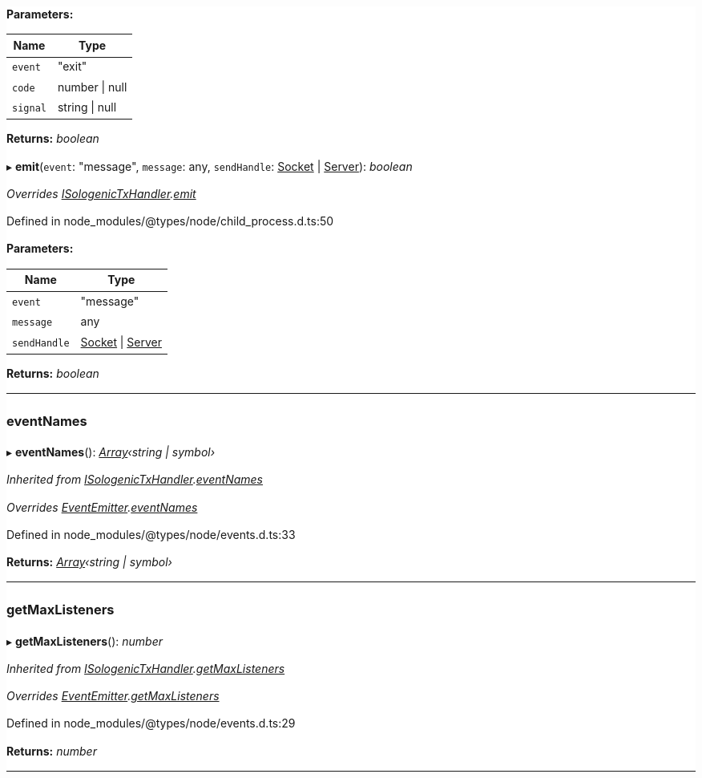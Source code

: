 **Parameters:**

Name | Type |
------ | ------ |
`event` | "exit" |
`code` | number &#124; null |
`signal` | string &#124; null |

**Returns:** *boolean*

▸ **emit**(`event`: "message", `message`: any, `sendHandle`: [Socket](../classes/_net_.socket.md) | [Server](../classes/_net_.server.md)): *boolean*

*Overrides [ISologenicTxHandler](isologenictxhandler.md).[emit](isologenictxhandler.md#emit)*

Defined in node_modules/@types/node/child_process.d.ts:50

**Parameters:**

Name | Type |
------ | ------ |
`event` | "message" |
`message` | any |
`sendHandle` | [Socket](../classes/_net_.socket.md) &#124; [Server](../classes/_net_.server.md) |

**Returns:** *boolean*

___

###  eventNames

▸ **eventNames**(): *[Array](regexpmatcharray.md#array)‹string | symbol›*

*Inherited from [ISologenicTxHandler](isologenictxhandler.md).[eventNames](isologenictxhandler.md#eventnames)*

*Overrides [EventEmitter](../classes/nodejs.eventemitter.md).[eventNames](../classes/nodejs.eventemitter.md#eventnames)*

Defined in node_modules/@types/node/events.d.ts:33

**Returns:** *[Array](regexpmatcharray.md#array)‹string | symbol›*

___

###  getMaxListeners

▸ **getMaxListeners**(): *number*

*Inherited from [ISologenicTxHandler](isologenictxhandler.md).[getMaxListeners](isologenictxhandler.md#getmaxlisteners)*

*Overrides [EventEmitter](../classes/nodejs.eventemitter.md).[getMaxListeners](../classes/nodejs.eventemitter.md#getmaxlisteners)*

Defined in node_modules/@types/node/events.d.ts:29

**Returns:** *number*

___
